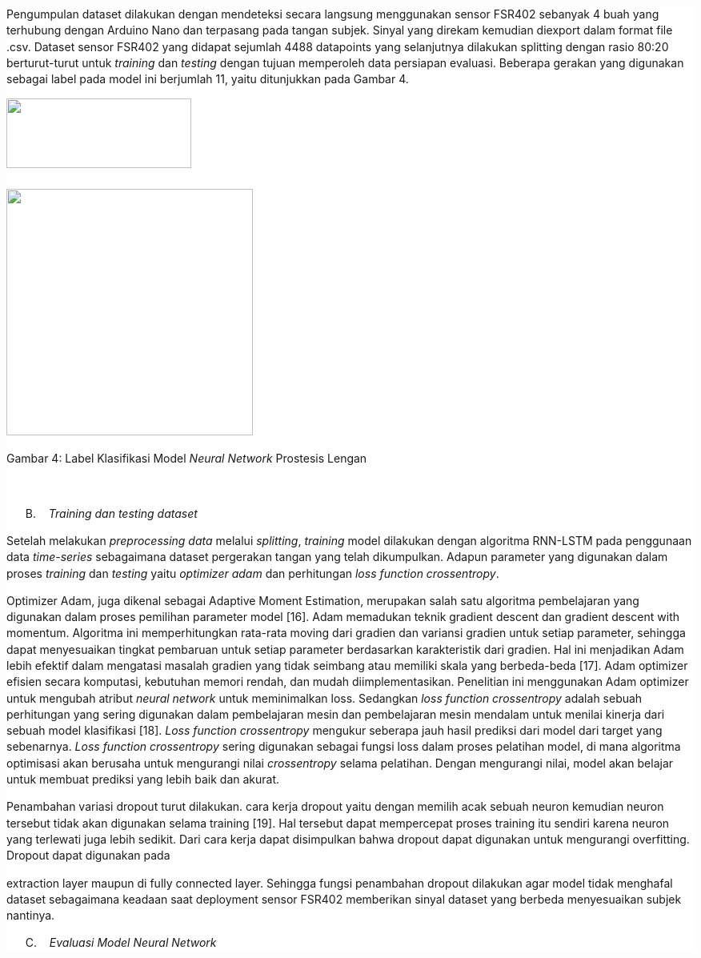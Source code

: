 <p><span class="font6">Pengumpulan dataset dilakukan dengan mendeteksi secara langsung menggunakan sensor FSR402 sebanyak 4 buah yang terhubung dengan Arduino Nano dan terpasang pada tangan subjek. Sinyal yang direkam kemudian diexport dalam format file .csv. Dataset sensor FSR402 yang didapat sejumlah 4488 datapoints yang selanjutnya dilakukan splitting dengan rasio 80:20 berturut-turut untuk </span><span class="font6" style="font-style:italic;">training</span><span class="font6"> dan </span><span class="font6" style="font-style:italic;">testing</span><span class="font6"> dengan tujuan memperoleh data persiapan evaluasi. Beberapa gerakan yang digunakan sebagai label pada model ini berjumlah 11, yaitu ditunjukkan pada Gambar 4.</span></p>
<div><img src="https://jurnal.harianregional.com/media/98235-5.png" alt="" style="width:173pt;height:65pt;">
</div><br clear="all">
<div><img src="https://jurnal.harianregional.com/media/98235-6.jpg" alt="" style="width:231pt;height:231pt;">
<p><span class="font4">Gambar 4: Label Klasifikasi Model </span><span class="font4" style="font-style:italic;">Neural Network</span><span class="font4"> Prostesis Lengan</span></p>
</div><br clear="all">
<ul style="list-style:none;"><li>
<p><span class="font6">B.</span><span class="font6" style="font-style:italic;"> &nbsp;&nbsp;&nbsp;Training dan testing dataset</span></p></li></ul>
<p><span class="font6">Setelah melakukan </span><span class="font6" style="font-style:italic;">preprocessing data</span><span class="font6"> melalui </span><span class="font6" style="font-style:italic;">splitting</span><span class="font6">, </span><span class="font6" style="font-style:italic;">training</span><span class="font6"> model dilakukan dengan algoritma RNN-LSTM pada penggunaan data </span><span class="font6" style="font-style:italic;">time-series</span><span class="font6"> sebagaimana dataset pergerakan tangan yang telah dikumpulkan. Adapun parameter yang digunakan dalam proses </span><span class="font6" style="font-style:italic;">training</span><span class="font6"> dan </span><span class="font6" style="font-style:italic;">testing</span><span class="font6"> yaitu </span><span class="font6" style="font-style:italic;">optimizer adam</span><span class="font6"> dan perhitungan </span><span class="font6" style="font-style:italic;">loss function crossentropy</span><span class="font6">.</span></p>
<p><span class="font6">Optimizer Adam, juga dikenal sebagai Adaptive Moment Estimation, merupakan salah satu algoritma pembelajaran yang digunakan dalam proses pemilihan parameter model [16]. Adam memadukan teknik gradient descent dan gradient descent with momentum. Algoritma ini memperhitungkan rata-rata moving dari gradien dan variansi gradien untuk setiap parameter, sehingga dapat menyesuaikan tingkat pembaruan untuk setiap parameter berdasarkan karakteristik dari gradien. Hal ini menjadikan Adam lebih efektif dalam mengatasi masalah gradien yang tidak seimbang atau memiliki skala yang berbeda-beda [17]. Adam optimizer efisien secara komputasi, kebutuhan memori rendah, dan mudah diimplementasikan. Penelitian ini menggunakan Adam optimizer untuk mengubah atribut </span><span class="font6" style="font-style:italic;">neural network</span><span class="font6"> untuk meminimalkan loss. Sedangkan </span><span class="font6" style="font-style:italic;">loss function crossentropy</span><span class="font6"> adalah sebuah perhitungan yang sering digunakan dalam pembelajaran mesin dan pembelajaran mesin mendalam untuk menilai kinerja dari sebuah model klasifikasi [18]. </span><span class="font6" style="font-style:italic;">Loss function crossentropy</span><span class="font6"> mengukur seberapa jauh hasil prediksi dari model dari target yang sebenarnya. </span><span class="font6" style="font-style:italic;">Loss function crossentropy</span><span class="font6"> sering digunakan sebagai fungsi loss dalam proses pelatihan model, di mana algoritma optimisasi akan berusaha untuk mengurangi nilai </span><span class="font6" style="font-style:italic;">crossentropy</span><span class="font6"> selama pelatihan. Dengan mengurangi nilai, model akan belajar untuk membuat prediksi yang lebih baik dan akurat.</span></p>
<p><span class="font6">Penambahan variasi dropout turut dilakukan. cara kerja dropout yaitu dengan memilih acak sebuah neuron kemudian neuron tersebut tidak akan digunakan selama training [19]. Hal tersebut dapat mempercepat proses training itu sendiri karena neuron yang terlewati juga lebih sedikit. Dari cara kerja dapat disimpulkan bahwa dropout dapat digunakan untuk mengurangi overfitting. Dropout dapat digunakan pada</span></p>
<p><span class="font6">extraction layer maupun di fully connected layer. Sehingga fungsi penambahan dropout dilakukan agar model tidak menghafal dataset sebagaimana keadaan saat deployment sensor FSR402 memberikan sinyal dataset yang berbeda menyesuaikan subjek nantinya.</span></p>
<ul style="list-style:none;"><li>
<p><span class="font6">C.</span><span class="font6" style="font-style:italic;"> &nbsp;&nbsp;&nbsp;Evaluasi Model Neural Network</span></p></li></ul>